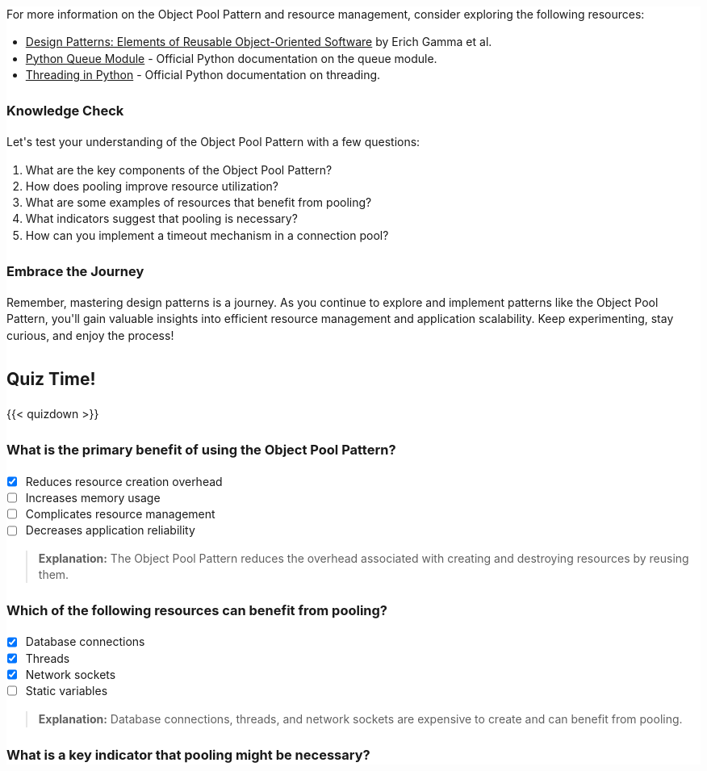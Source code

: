 For more information on the Object Pool Pattern and resource management, consider exploring the following resources:

- [Design Patterns: Elements of Reusable Object-Oriented Software](https://en.wikipedia.org/wiki/Design_Patterns) by Erich Gamma et al.
- [Python Queue Module](https://docs.python.org/3/library/queue.html) - Official Python documentation on the queue module.
- [Threading in Python](https://docs.python.org/3/library/threading.html) - Official Python documentation on threading.

### Knowledge Check

Let's test your understanding of the Object Pool Pattern with a few questions:

1. What are the key components of the Object Pool Pattern?
2. How does pooling improve resource utilization?
3. What are some examples of resources that benefit from pooling?
4. What indicators suggest that pooling is necessary?
5. How can you implement a timeout mechanism in a connection pool?

### Embrace the Journey

Remember, mastering design patterns is a journey. As you continue to explore and implement patterns like the Object Pool Pattern, you'll gain valuable insights into efficient resource management and application scalability. Keep experimenting, stay curious, and enjoy the process!

## Quiz Time!

{{< quizdown >}}

### What is the primary benefit of using the Object Pool Pattern?

- [x] Reduces resource creation overhead
- [ ] Increases memory usage
- [ ] Complicates resource management
- [ ] Decreases application reliability

> **Explanation:** The Object Pool Pattern reduces the overhead associated with creating and destroying resources by reusing them.

### Which of the following resources can benefit from pooling?

- [x] Database connections
- [x] Threads
- [x] Network sockets
- [ ] Static variables

> **Explanation:** Database connections, threads, and network sockets are expensive to create and can benefit from pooling.

### What is a key indicator that pooling might be necessary?
